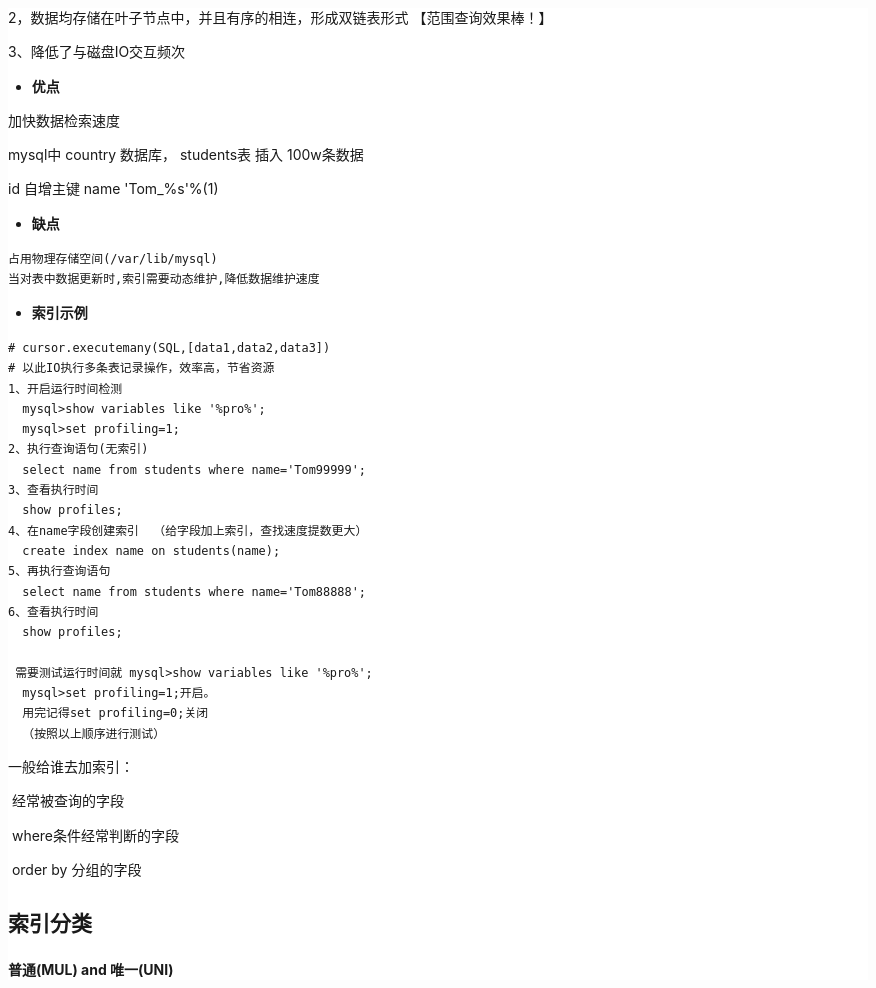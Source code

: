 2，数据均存储在叶子节点中，并且有序的相连，形成双链表形式 【范围查询效果棒！】

3、降低了与磁盘IO交互频次

- **优点** 

加快数据检索速度

mysql中 country 数据库， students表 插入 100w条数据

id 自增主键   name   'Tom_%s'%(1)



- **缺点**

```mysql
占用物理存储空间(/var/lib/mysql)
当对表中数据更新时,索引需要动态维护,降低数据维护速度
```

- **索引示例**

```mysql
# cursor.executemany(SQL,[data1,data2,data3])
# 以此IO执行多条表记录操作，效率高，节省资源
1、开启运行时间检测
  mysql>show variables like '%pro%';
  mysql>set profiling=1;
2、执行查询语句(无索引)
  select name from students where name='Tom99999';
3、查看执行时间
  show profiles;
4、在name字段创建索引  （给字段加上索引，查找速度提数更大）
  create index name on students(name);
5、再执行查询语句
  select name from students where name='Tom88888';
6、查看执行时间
  show profiles;
  
 需要测试运行时间就 mysql>show variables like '%pro%';
  mysql>set profiling=1;开启。
  用完记得set profiling=0;关闭
  （按照以上顺序进行测试）
```

一般给谁去加索引：

​	经常被查询的字段

​	where条件经常判断的字段

​	order  by  分组的字段

## 索引分类

#### 普通(MUL)  and 唯一(UNI)
